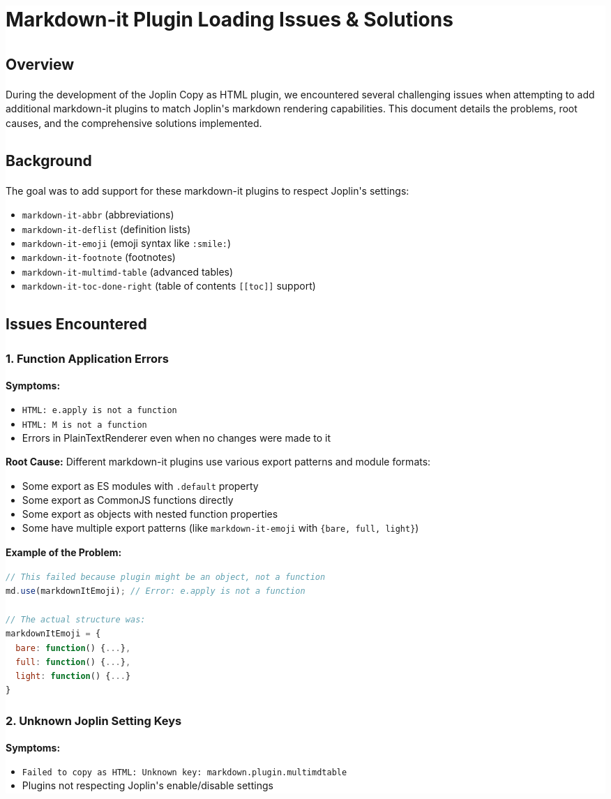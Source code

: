 # Markdown-it Plugin Loading Issues & Solutions

## Overview

During the development of the Joplin Copy as HTML plugin, we encountered several challenging issues when attempting to add additional markdown-it plugins to match Joplin's markdown rendering capabilities. This document details the problems, root causes, and the comprehensive solutions implemented.

## Background

The goal was to add support for these markdown-it plugins to respect Joplin's settings:
- `markdown-it-abbr` (abbreviations)
- `markdown-it-deflist` (definition lists) 
- `markdown-it-emoji` (emoji syntax like `:smile:`)
- `markdown-it-footnote` (footnotes)
- `markdown-it-multimd-table` (advanced tables)
- `markdown-it-toc-done-right` (table of contents `[[toc]]` support)

## Issues Encountered

### 1. Function Application Errors

**Symptoms:**
- `HTML: e.apply is not a function` 
- `HTML: M is not a function`
- Errors in PlainTextRenderer even when no changes were made to it

**Root Cause:**
Different markdown-it plugins use various export patterns and module formats:
- Some export as ES modules with `.default` property
- Some export as CommonJS functions directly
- Some export as objects with nested function properties
- Some have multiple export patterns (like `markdown-it-emoji` with `{bare, full, light}`)

**Example of the Problem:**
```javascript
// This failed because plugin might be an object, not a function
md.use(markdownItEmoji); // Error: e.apply is not a function

// The actual structure was:
markdownItEmoji = {
  bare: function() {...},
  full: function() {...}, 
  light: function() {...}
}
```

### 2. Unknown Joplin Setting Keys

**Symptoms:**
- `Failed to copy as HTML: Unknown key: markdown.plugin.multimdtable`
- Plugins not respecting Joplin's enable/disable settings
